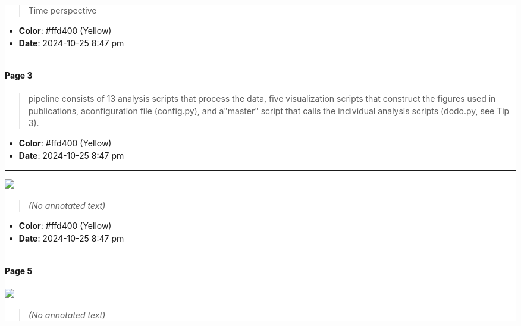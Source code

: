 






> Time perspective





- **Color**: #ffd400 (Yellow)
- **Date**: 2024-10-25 8:47 pm

---



#### Page 3







> pipeline consists of 13 analysis scripts that process the data, five visualization scripts that construct the figures used in publications, aconfiguration file (config.py), and a"master" script that calls the individual analysis scripts (dodo.py, see Tip 3).





- **Color**: #ffd400 (Yellow)
- **Date**: 2024-10-25 8:47 pm

---




![](<0 - Supplementary/images/vlietSevenQuickTips2020.md/image-3-x67-y396.png>)



> *(No annotated text)*




- **Color**: #ffd400 (Yellow)
- **Date**: 2024-10-25 8:47 pm

---



#### Page 5




![](<0 - Supplementary/images/vlietSevenQuickTips2020.md/image-5-x115-y476.png>)



> *(No annotated text)*

